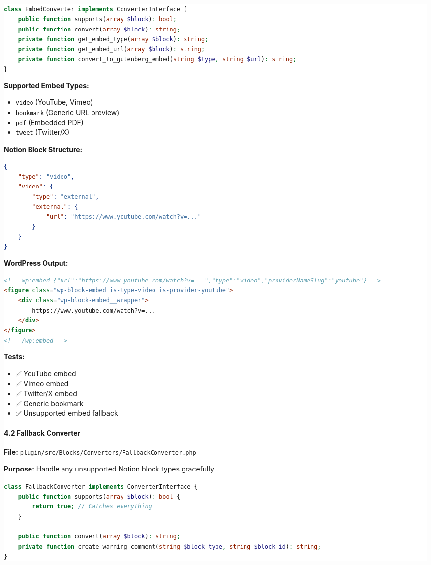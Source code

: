 ```php
class EmbedConverter implements ConverterInterface {
    public function supports(array $block): bool;
    public function convert(array $block): string;
    private function get_embed_type(array $block): string;
    private function get_embed_url(array $block): string;
    private function convert_to_gutenberg_embed(string $type, string $url): string;
}
```

**Supported Embed Types:**
- `video` (YouTube, Vimeo)
- `bookmark` (Generic URL preview)
- `pdf` (Embedded PDF)
- `tweet` (Twitter/X)

**Notion Block Structure:**
```json
{
    "type": "video",
    "video": {
        "type": "external",
        "external": {
            "url": "https://www.youtube.com/watch?v=..."
        }
    }
}
```

**WordPress Output:**
```html
<!-- wp:embed {"url":"https://www.youtube.com/watch?v=...","type":"video","providerNameSlug":"youtube"} -->
<figure class="wp-block-embed is-type-video is-provider-youtube">
    <div class="wp-block-embed__wrapper">
        https://www.youtube.com/watch?v=...
    </div>
</figure>
<!-- /wp:embed -->
```

**Tests:**
- ✅ YouTube embed
- ✅ Vimeo embed
- ✅ Twitter/X embed
- ✅ Generic bookmark
- ✅ Unsupported embed fallback

#### 4.2 Fallback Converter

**File:** `plugin/src/Blocks/Converters/FallbackConverter.php`

**Purpose:** Handle any unsupported Notion block types gracefully.

```php
class FallbackConverter implements ConverterInterface {
    public function supports(array $block): bool {
        return true; // Catches everything
    }

    public function convert(array $block): string;
    private function create_warning_comment(string $block_type, string $block_id): string;
}
```

